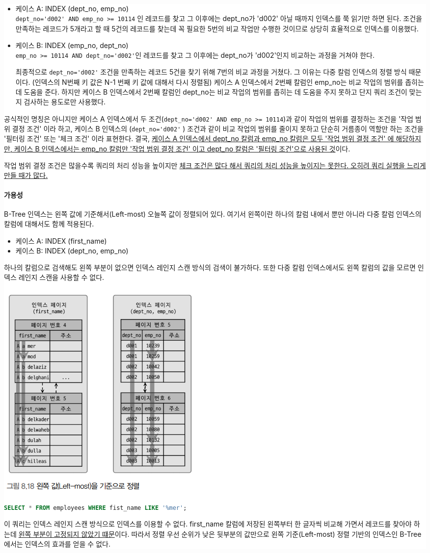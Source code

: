- 케이스 A: INDEX (dept_no, emp_no)<br/>
	`dept_no='d002' AND emp_no >= 10114` 인 레코드를 찾고 그 이후에는 dept_no가 'd002' 아닐 때까지 인덱스를 쭉 읽기만 하면 된다. 조건을 만족하는 레코드가 5개라고 할 때 5건의 레코드를 찾는데 꼭 필요한 5번의 비교 작업만 수행한 것이므로 상당히 효율적으로 인덱스를 이용했다.

- 케이스 B: INDEX (emp_no, dept_no)<br/>
    `emp_no >= 10114 AND dept_no='d002'`인 레코드를 찾고 그 이후에는 dept_no가 'd002'인지 비교하는 과정을 거쳐야 한다.

    최종적으로 `dept_no='d002'` 조건을 만족하는 레코드 5건을 찾기 위해 7번의 비교 과정을 거쳤다. 그 이유는 다중 칼럼 인덱스의 정렬 방식 때문이다. (인덱스의 N번째 키 값은 N-1 번째 키 값에 대해서 다시 정렬됨) 케이스 A 인덱스에서 2번째 칼럼인 emp_no는 비교 작업의 범위를 좁히는 데 도움을 준다. 하지만 케이스 B 인덱스에서 2번째 칼럼인 dept_no는 비교 작업의 범위를 좁히는 데 도움을 주지 못하고 단지 쿼리 조건이 맞는지 검사하는 용도로만 사용했다.

공식적인 명칭은 아니지만 케이스 A 인덱스에서 두 조건(`dept_no='d002' AND emp_no >= 10114`)과 같이 작업의 범위를 결정하는 조건을 '작업 범위 결정 조건' 이라 하고, 케이스 B 인덱스의 (`dept_no='d002'` ) 조건과 같이 비교 작업의 범위를 줄이지 못하고 단순히 거름종이 역할만 하는 조건을 '필터링 조건' 또는 '체크 조건' 이라 표현한다. 결국, <u>케이스 A 인덱스에서 dept_no 칼럼과 emp_no 칼럼은 모두 '작업 범위 결정 조건' 에 해당하지만, 케이스 B 인덱스에서는 emp_no 칼럼만 '작업 범위 결정 조건' 이고 dept_no 칼럼은 '필터링 조건'으로 사용된 것</u>이다.

작업 범위 결정 조건은 많을수록 쿼리의 처리 성능을 높이지만 <u>체크 조건은 많다 해서 쿼리의 처리 성능을 높이지는 못한다. 오히려 쿼리 실행을 느리게 만들 때가 많다.</u>

#### 가용성
B-Tree 인덱스는 왼쪽 값에 기준해서(Left-most) 오늘쪽 값이 정렬되어 있다. 여기서 왼쪽이란 하나의 칼럼 내에서 뿐만 아니라 다중 칼럼 인덱스의 칼럼에 대해서도 함께 적용된다.

- 케이스 A: INDEX (first_name)
- 케이스 B: INDEX (dept_no, emp_no)

하나의 칼럼으로 검색해도 왼쪽 부분이 없으면 인덱스 레인지 스캔 방식의 검색이 불가하다. 또한 다중 칼럼 인덱스에서도 왼쪽 칼럼의 값을 모르면 인덱스 레인지 스캔을 사용할 수 없다.

![image](/images/db/20241114-db-index-13.png)

```sql
SELECT * FROM employees WHERE fist_name LIKE '%mer';
```
이 쿼리는 인덱스 레인지 스캔 방식으로 인덱스를 이용할 수 없다. first_name 칼럼에 저장된 왼쪽부터 한 글자씩 비교해 가면서 레코드를 찾아야 하는데 <u>왼쪽 부분이 고정되지 않았기 떄문</u>이다. 따라서 정렬 우선 순위가 낮은 뒷부분의 값만으로 왼쪽 기준(Left-most) 정렬 기반의 인덱스인 B-Tree 에서는 인덱스의 효과를 얻을 수 없다.
